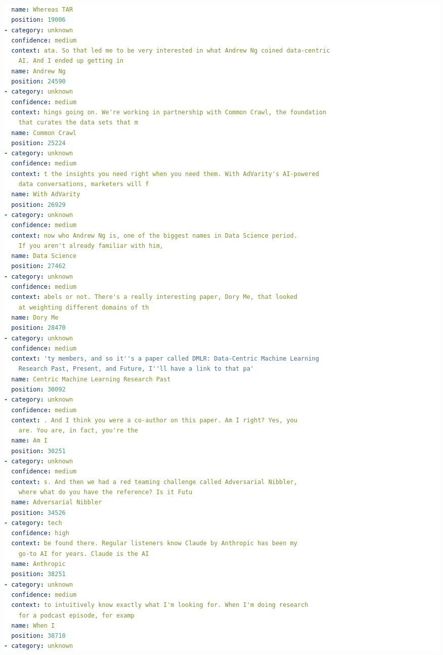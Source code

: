 ```yaml
  name: Whereas TAR
  position: 19006
- category: unknown
  confidence: medium
  context: ata. So that led me to be very interested in what Andrew Ng coined data-centric
    AI. And I ended up getting in
  name: Andrew Ng
  position: 24590
- category: unknown
  confidence: medium
  context: hings going on. We're working in partnership with Common Crawl, the foundation
    that curates the data sets that m
  name: Common Crawl
  position: 25224
- category: unknown
  confidence: medium
  context: t the insights you need right when you need them. With AdVarity's AI-powered
    data conversations, marketers will f
  name: With AdVarity
  position: 26929
- category: unknown
  confidence: medium
  context: now who Andrew Ng is, one of the biggest names in Data Science period.
    If you aren't already familiar with him,
  name: Data Science
  position: 27462
- category: unknown
  confidence: medium
  context: abels or not. There's a really interesting paper, Dory Me, that looked
    at weighting different domains of th
  name: Dory Me
  position: 28470
- category: unknown
  confidence: medium
  context: 'ty members, and so it''s a paper called DMLR: Data-Centric Machine Learning
    Research Past, Present, and Future, I''ll have a link to that pa'
  name: Centric Machine Learning Research Past
  position: 30092
- category: unknown
  confidence: medium
  context: . And I think you were a co-author on this paper. Am I right? Yes, you
    are. You are, in fact, you're the
  name: Am I
  position: 30251
- category: unknown
  confidence: medium
  context: s. And then we had a red teaming challenge called Adversarial Nibbler,
    where what do you have the reference? Is it Futu
  name: Adversarial Nibbler
  position: 34526
- category: tech
  confidence: high
  context: be found there. Regular listeners know Claude by Anthropic has been my
    go-to AI for years. Claude is the AI
  name: Anthropic
  position: 38251
- category: unknown
  confidence: medium
  context: to intuitively know exactly what I'm looking for. When I'm doing research
    for a podcast episode, for examp
  name: When I
  position: 38710
- category: unknown
```